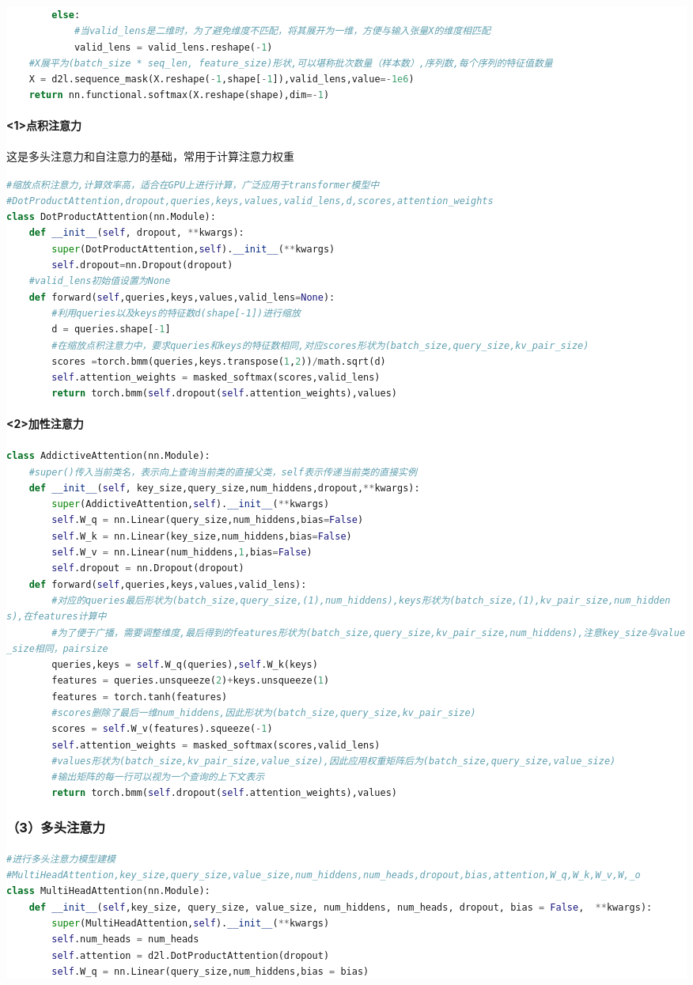 ```python
        else:
            #当valid_lens是二维时，为了避免维度不匹配，将其展开为一维，方便与输入张量X的维度相匹配
            valid_lens = valid_lens.reshape(-1)
    #X展平为(batch_size * seq_len, feature_size)形状,可以堪称批次数量（样本数）,序列数,每个序列的特征值数量
    X = d2l.sequence_mask(X.reshape(-1,shape[-1]),valid_lens,value=-1e6)
    return nn.functional.softmax(X.reshape(shape),dim=-1)
```
####  <1>点积注意力
这是多头注意力和自注意力的基础，常用于计算注意力权重
```python
#缩放点积注意力,计算效率高，适合在GPU上进行计算，广泛应用于transformer模型中
#DotProductAttention,dropout,queries,keys,values,valid_lens,d,scores,attention_weights
class DotProductAttention(nn.Module):
    def __init__(self, dropout, **kwargs):
        super(DotProductAttention,self).__init__(**kwargs)
        self.dropout=nn.Dropout(dropout)
    #valid_lens初始值设置为None
    def forward(self,queries,keys,values,valid_lens=None):
        #利用queries以及keys的特征数d(shape[-1])进行缩放
        d = queries.shape[-1]
        #在缩放点积注意力中，要求queries和keys的特征数相同,对应scores形状为(batch_size,query_size,kv_pair_size)
        scores =torch.bmm(queries,keys.transpose(1,2))/math.sqrt(d)
        self.attention_weights = masked_softmax(scores,valid_lens)
        return torch.bmm(self.dropout(self.attention_weights),values)
```
#### <2>加性注意力
```python
class AddictiveAttention(nn.Module):
    #super()传入当前类名，表示向上查询当前类的直接父类，self表示传递当前类的直接实例
    def __init__(self, key_size,query_size,num_hiddens,dropout,**kwargs):
        super(AddictiveAttention,self).__init__(**kwargs)
        self.W_q = nn.Linear(query_size,num_hiddens,bias=False)
        self.W_k = nn.Linear(key_size,num_hiddens,bias=False)
        self.W_v = nn.Linear(num_hiddens,1,bias=False)
        self.dropout = nn.Dropout(dropout)
    def forward(self,queries,keys,values,valid_lens):
        #对应的queries最后形状为(batch_size,query_size,(1),num_hiddens),keys形状为(batch_size,(1),kv_pair_size,num_hiddens),在features计算中
        #为了便于广播，需要调整维度,最后得到的features形状为(batch_size,query_size,kv_pair_size,num_hiddens),注意key_size与value_size相同，pairsize
        queries,keys = self.W_q(queries),self.W_k(keys)
        features = queries.unsqueeze(2)+keys.unsqueeze(1)
        features = torch.tanh(features)
        #scores删除了最后一维num_hiddens,因此形状为(batch_size,query_size,kv_pair_size)
        scores = self.W_v(features).squeeze(-1)
        self.attention_weights = masked_softmax(scores,valid_lens)
        #values形状为(batch_size,kv_pair_size,value_size),因此应用权重矩阵后为(batch_size,query_size,value_size)
        #输出矩阵的每一行可以视为一个查询的上下文表示
        return torch.bmm(self.dropout(self.attention_weights),values)
```
### （3）多头注意力
```python
#进行多头注意力模型建模
#MultiHeadAttention,key_size,query_size,value_size,num_hiddens,num_heads,dropout,bias,attention,W_q,W_k,W_v,W,_o
class MultiHeadAttention(nn.Module):
    def __init__(self,key_size, query_size, value_size, num_hiddens, num_heads, dropout, bias = False,  **kwargs):
        super(MultiHeadAttention,self).__init__(**kwargs)
        self.num_heads = num_heads
        self.attention = d2l.DotProductAttention(dropout)
        self.W_q = nn.Linear(query_size,num_hiddens,bias = bias)
```